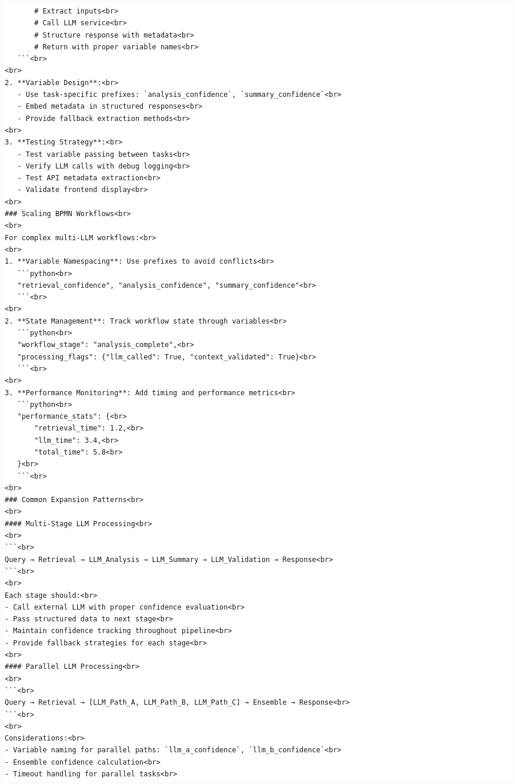 ```<br>
       # Extract inputs<br>
       # Call LLM service<br>
       # Structure response with metadata<br>
       # Return with proper variable names<br>
   ```<br>
<br>
2. **Variable Design**:<br>
   - Use task-specific prefixes: `analysis_confidence`, `summary_confidence`<br>
   - Embed metadata in structured responses<br>
   - Provide fallback extraction methods<br>
<br>
3. **Testing Strategy**:<br>
   - Test variable passing between tasks<br>
   - Verify LLM calls with debug logging<br>
   - Test API metadata extraction<br>
   - Validate frontend display<br>
<br>
### Scaling BPMN Workflows<br>
<br>
For complex multi-LLM workflows:<br>
<br>
1. **Variable Namespacing**: Use prefixes to avoid conflicts<br>
   ```python<br>
   "retrieval_confidence", "analysis_confidence", "summary_confidence"<br>
   ```<br>
<br>
2. **State Management**: Track workflow state through variables<br>
   ```python<br>
   "workflow_stage": "analysis_complete",<br>
   "processing_flags": {"llm_called": True, "context_validated": True}<br>
   ```<br>
<br>
3. **Performance Monitoring**: Add timing and performance metrics<br>
   ```python<br>
   "performance_stats": {<br>
       "retrieval_time": 1.2,<br>
       "llm_time": 3.4,<br>
       "total_time": 5.8<br>
   }<br>
   ```<br>
<br>
### Common Expansion Patterns<br>
<br>
#### Multi-Stage LLM Processing<br>
<br>
```<br>
Query → Retrieval → LLM_Analysis → LLM_Summary → LLM_Validation → Response<br>
```<br>
<br>
Each stage should:<br>
- Call external LLM with proper confidence evaluation<br>
- Pass structured data to next stage<br>
- Maintain confidence tracking throughout pipeline<br>
- Provide fallback strategies for each stage<br>
<br>
#### Parallel LLM Processing<br>
<br>
```<br>
Query → Retrieval → [LLM_Path_A, LLM_Path_B, LLM_Path_C] → Ensemble → Response<br>
```<br>
<br>
Considerations:<br>
- Variable naming for parallel paths: `llm_a_confidence`, `llm_b_confidence`<br>
- Ensemble confidence calculation<br>
- Timeout handling for parallel tasks<br>
```